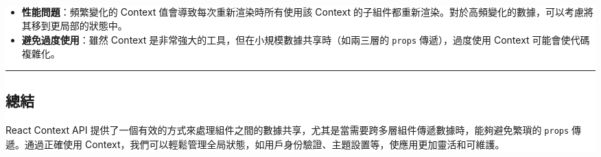 - **性能問題**：頻繁變化的 Context 值會導致每次重新渲染時所有使用該 Context 的子組件都重新渲染。對於高頻變化的數據，可以考慮將其移到更局部的狀態中。
- **避免過度使用**：雖然 Context 是非常強大的工具，但在小規模數據共享時（如兩三層的 `props` 傳遞），過度使用 Context 可能會使代碼複雜化。

---

## 總結

React Context API 提供了一個有效的方式來處理組件之間的數據共享，尤其是當需要跨多層組件傳遞數據時，能夠避免繁瑣的 `props` 傳遞。通過正確使用 Context，我們可以輕鬆管理全局狀態，如用戶身份驗證、主題設置等，使應用更加靈活和可維護。
